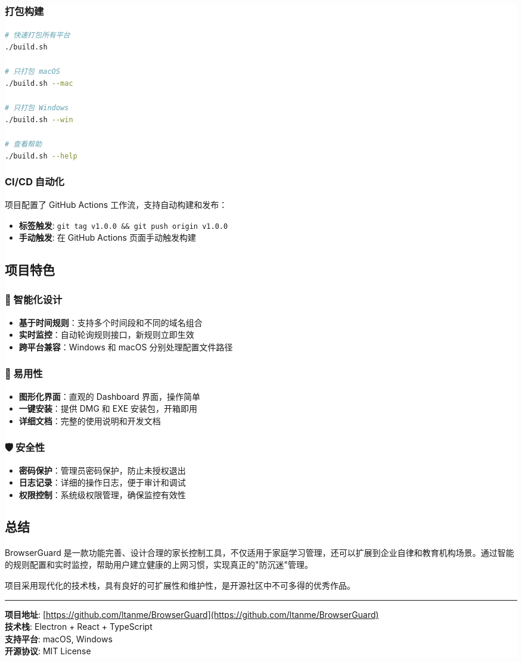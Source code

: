 ### 打包构建
```bash
# 快速打包所有平台
./build.sh

# 只打包 macOS
./build.sh --mac

# 只打包 Windows
./build.sh --win

# 查看帮助
./build.sh --help
```

### CI/CD 自动化
项目配置了 GitHub Actions 工作流，支持自动构建和发布：
- **标签触发**: `git tag v1.0.0 && git push origin v1.0.0`
- **手动触发**: 在 GitHub Actions 页面手动触发构建

## 项目特色

### 🌟 智能化设计
- **基于时间规则**：支持多个时间段和不同的域名组合
- **实时监控**：自动轮询规则接口，新规则立即生效
- **跨平台兼容**：Windows 和 macOS 分别处理配置文件路径

### 🔧 易用性
- **图形化界面**：直观的 Dashboard 界面，操作简单
- **一键安装**：提供 DMG 和 EXE 安装包，开箱即用
- **详细文档**：完整的使用说明和开发文档

### 🛡️ 安全性
- **密码保护**：管理员密码保护，防止未授权退出
- **日志记录**：详细的操作日志，便于审计和调试
- **权限控制**：系统级权限管理，确保监控有效性

## 总结

BrowserGuard 是一款功能完善、设计合理的家长控制工具，不仅适用于家庭学习管理，还可以扩展到企业自律和教育机构场景。通过智能的规则配置和实时监控，帮助用户建立健康的上网习惯，实现真正的"防沉迷"管理。

项目采用现代化的技术栈，具有良好的可扩展性和维护性，是开源社区中不可多得的优秀作品。

---

**项目地址**: [https://github.com/ltanme/BrowserGuard](https://github.com/ltanme/BrowserGuard)  
**技术栈**: Electron + React + TypeScript  
**支持平台**: macOS, Windows  
**开源协议**: MIT License 